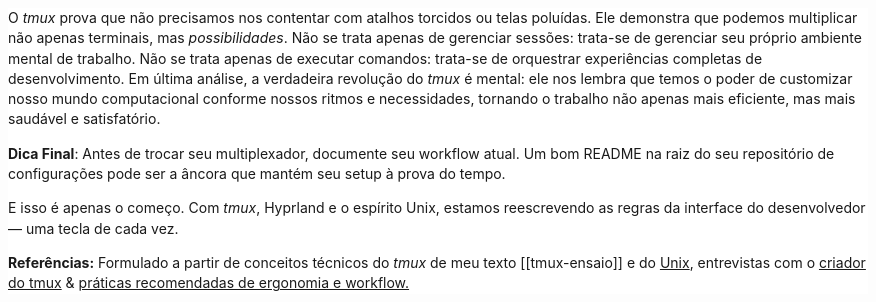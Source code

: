 O *tmux* prova que não precisamos nos contentar com atalhos torcidos ou telas poluídas. Ele demonstra que podemos multiplicar não apenas terminais, mas *possibilidades*. Não se trata apenas de gerenciar sessões: trata-se de gerenciar seu próprio ambiente mental de trabalho. Não se trata apenas de executar comandos: trata-se de orquestrar experiências completas de desenvolvimento. Em última análise, a verdadeira revolução do *tmux* é mental: ele nos lembra que temos o poder de customizar nosso mundo computacional conforme nossos ritmos e necessidades, tornando o trabalho não apenas mais eficiente, mas mais saudável e satisfatório.

**Dica Final**: Antes de trocar seu multiplexador, documente seu workflow atual. Um bom README na raiz do seu repositório de configurações pode ser a âncora que mantém seu setup à prova do tempo.

E isso é apenas o começo. Com *tmux*, Hyprland e o espírito Unix, estamos reescrevendo as regras da interface do desenvolvedor — uma tecla de cada vez.

**Referências:** Formulado a partir de conceitos técnicos do *tmux* de meu texto [[tmux-ensaio]] e do [Unix](https://en.wikipedia.org/wiki/Unix_philosophy#:~:text=The%20Unix%20philosophy%20emphasizes%20building,as%20opposed%20to%20monolithic%20design), entrevistas com o [criador do tmux](https://undeadly.org/cgi?action=article;sid=20090712190402#:~:text=,readable%20and%20could%20be%20extended) & [práticas recomendadas de ergonomia e workflow.](https://dev.to/reprintsev/my-favorite-tmux-prefix-2618#:~:text=For%20a%20long%20time%20I,followed%20by%20many%20others)
